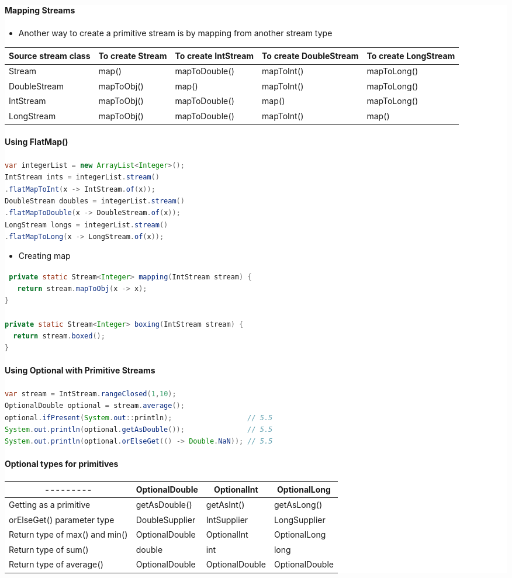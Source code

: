 #### Mapping Streams
 * Another way to create a primitive stream is by mapping from another stream type

Source 	 stream class   |  To create Stream |  To create IntStream	  |To create DoubleStream	|To create LongStream
-----------  |-----------  |-----------  |-----------  |-----------  |
Stream<T>	  |  map()	    | mapToDouble()	|mapToInt()	|mapToLong()
DoubleStream |	 mapToObj() |	map()	        |mapToInt()	|mapToLong()
IntStream	  |  mapToObj() |	mapToDouble()	|map()	    |mapToLong()
LongStream	  |  mapToObj() |	mapToDouble()	|mapToInt()	|map()

#### Using FlatMap()

```java
var integerList = new ArrayList<Integer>();
IntStream ints = integerList.stream()
.flatMapToInt(x -> IntStream.of(x));
DoubleStream doubles = integerList.stream()
.flatMapToDouble(x -> DoubleStream.of(x));
LongStream longs = integerList.stream()
.flatMapToLong(x -> LongStream.of(x));
```
- Creating map
```java
 private static Stream<Integer> mapping(IntStream stream) {
   return stream.mapToObj(x -> x);
}
 
private static Stream<Integer> boxing(IntStream stream) {
  return stream.boxed();
}
```

#### Using Optional with Primitive Streams

```java
var stream = IntStream.rangeClosed(1,10);
OptionalDouble optional = stream.average();
optional.ifPresent(System.out::println);                  // 5.5
System.out.println(optional.getAsDouble());               // 5.5
System.out.println(optional.orElseGet(() -> Double.NaN)); // 5.5
```

#### Optional types for primitives
                


---------|OptionalDouble|OptionalInt|OptionalLong
---------|---------|----------|---------
 Getting as a primitive	        |getAsDouble()	|  getAsInt()	    |getAsLong()
orElseGet() parameter type	    |DoubleSupplier	|IntSupplier	    |LongSupplier
Return type of max() and min()	|OptionalDouble	|OptionalInt	    |OptionalLong
Return type of sum()	          |double	        |int	            |long
Return type of average()	      |OptionalDouble	|OptionalDouble	  |OptionalDouble
